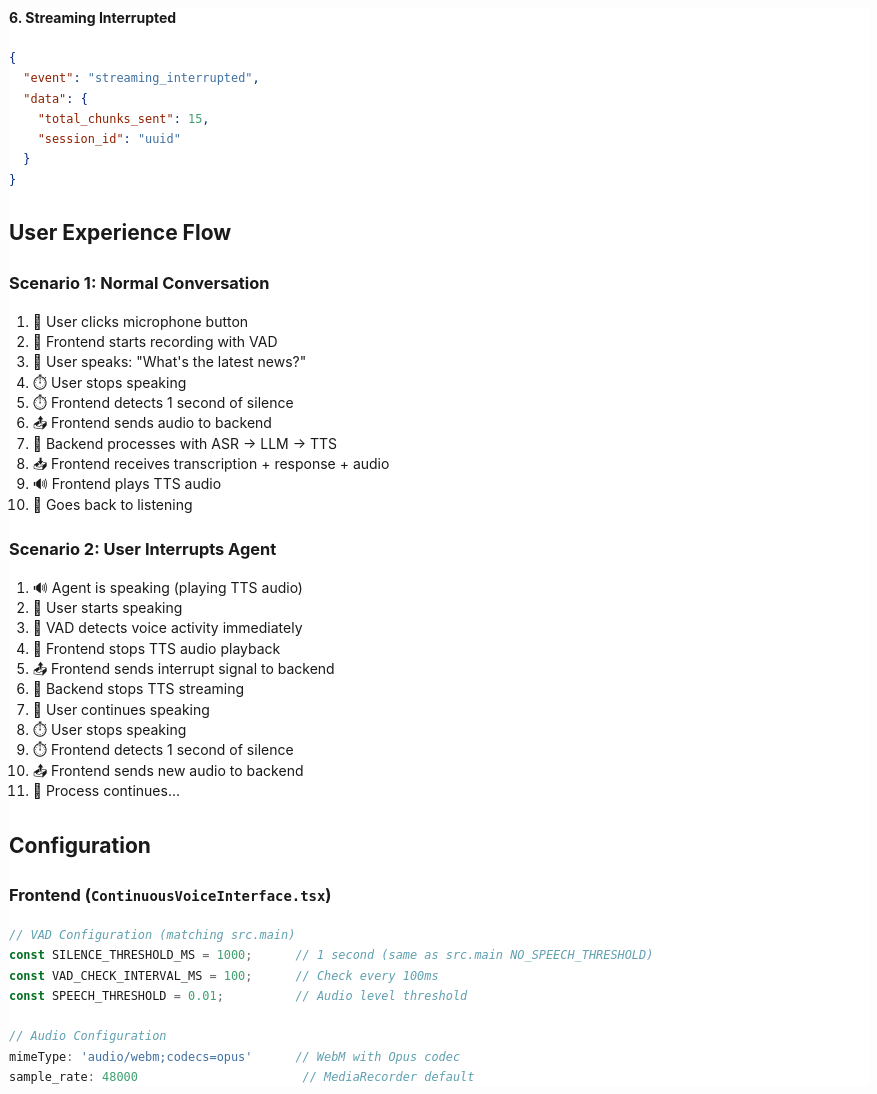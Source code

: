 #### 6. Streaming Interrupted
```json
{
  "event": "streaming_interrupted",
  "data": {
    "total_chunks_sent": 15,
    "session_id": "uuid"
  }
}
```

## User Experience Flow

### Scenario 1: Normal Conversation
1. 👤 User clicks microphone button
2. 🎤 Frontend starts recording with VAD
3. 👤 User speaks: "What's the latest news?"
4. ⏱️ User stops speaking
5. ⏱️ Frontend detects 1 second of silence
6. 📤 Frontend sends audio to backend
7. 🔄 Backend processes with ASR → LLM → TTS
8. 📥 Frontend receives transcription + response + audio
9. 🔊 Frontend plays TTS audio
10. 🔁 Goes back to listening

### Scenario 2: User Interrupts Agent
1. 🔊 Agent is speaking (playing TTS audio)
2. 👤 User starts speaking
3. 🚨 VAD detects voice activity immediately
4. 🛑 Frontend stops TTS audio playback
5. 📤 Frontend sends interrupt signal to backend
6. 🛑 Backend stops TTS streaming
7. 👤 User continues speaking
8. ⏱️ User stops speaking
9. ⏱️ Frontend detects 1 second of silence
10. 📤 Frontend sends new audio to backend
11. 🔄 Process continues...

## Configuration

### Frontend (`ContinuousVoiceInterface.tsx`)
```typescript
// VAD Configuration (matching src.main)
const SILENCE_THRESHOLD_MS = 1000;      // 1 second (same as src.main NO_SPEECH_THRESHOLD)
const VAD_CHECK_INTERVAL_MS = 100;      // Check every 100ms
const SPEECH_THRESHOLD = 0.01;          // Audio level threshold

// Audio Configuration
mimeType: 'audio/webm;codecs=opus'      // WebM with Opus codec
sample_rate: 48000                       // MediaRecorder default
```
